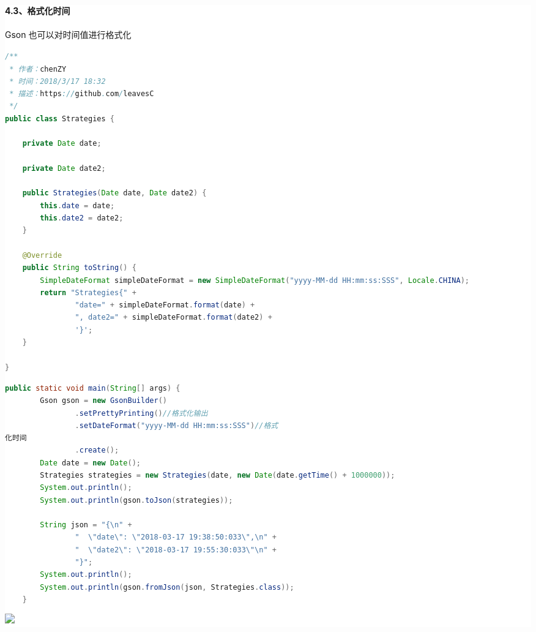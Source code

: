 #### 4.3、格式化时间
Gson 也可以对时间值进行格式化

```java
/**
 * 作者：chenZY
 * 时间：2018/3/17 18:32
 * 描述：https://github.com/leavesC
 */
public class Strategies {

    private Date date;

    private Date date2;

    public Strategies(Date date, Date date2) {
        this.date = date;
        this.date2 = date2;
    }

    @Override
    public String toString() {
        SimpleDateFormat simpleDateFormat = new SimpleDateFormat("yyyy-MM-dd HH:mm:ss:SSS", Locale.CHINA);
        return "Strategies{" +
                "date=" + simpleDateFormat.format(date) +
                ", date2=" + simpleDateFormat.format(date2) +
                '}';
    }

}

```

```java
public static void main(String[] args) {
        Gson gson = new GsonBuilder()
                .setPrettyPrinting()//格式化输出
                .setDateFormat("yyyy-MM-dd HH:mm:ss:SSS")//格式
化时间
                .create();
        Date date = new Date();
        Strategies strategies = new Strategies(date, new Date(date.getTime() + 1000000));
        System.out.println();
        System.out.println(gson.toJson(strategies));

        String json = "{\n" +
                "  \"date\": \"2018-03-17 19:38:50:033\",\n" +
                "  \"date2\": \"2018-03-17 19:55:30:033\"\n" +
                "}";
        System.out.println();
        System.out.println(gson.fromJson(json, Strategies.class));
    }
```
![](https://upload-images.jianshu.io/upload_images/2552605-a13f38169f04324b.png?imageMogr2/auto-orient/strip%7CimageView2/2/w/1240)
